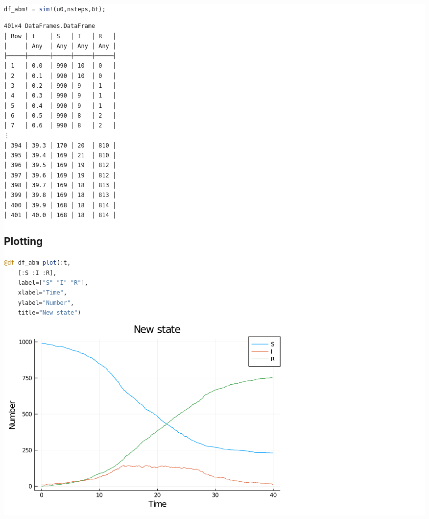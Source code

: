 

````julia
df_abm! = sim!(u0,nsteps,δt);
````


````
401×4 DataFrames.DataFrame
│ Row │ t    │ S   │ I   │ R   │
│     │ Any  │ Any │ Any │ Any │
├─────┼──────┼─────┼─────┼─────┤
│ 1   │ 0.0  │ 990 │ 10  │ 0   │
│ 2   │ 0.1  │ 990 │ 10  │ 0   │
│ 3   │ 0.2  │ 990 │ 9   │ 1   │
│ 4   │ 0.3  │ 990 │ 9   │ 1   │
│ 5   │ 0.4  │ 990 │ 9   │ 1   │
│ 6   │ 0.5  │ 990 │ 8   │ 2   │
│ 7   │ 0.6  │ 990 │ 8   │ 2   │
⋮
│ 394 │ 39.3 │ 170 │ 20  │ 810 │
│ 395 │ 39.4 │ 169 │ 21  │ 810 │
│ 396 │ 39.5 │ 169 │ 19  │ 812 │
│ 397 │ 39.6 │ 169 │ 19  │ 812 │
│ 398 │ 39.7 │ 169 │ 18  │ 813 │
│ 399 │ 39.8 │ 169 │ 18  │ 813 │
│ 400 │ 39.9 │ 168 │ 18  │ 814 │
│ 401 │ 40.0 │ 168 │ 18  │ 814 │
````





## Plotting


````julia
@df df_abm plot(:t,
    [:S :I :R],
    label=["S" "I" "R"],
    xlabel="Time",
    ylabel="Number",
    title="New state")
````


![](figures/abm_vector_15_1.png)
